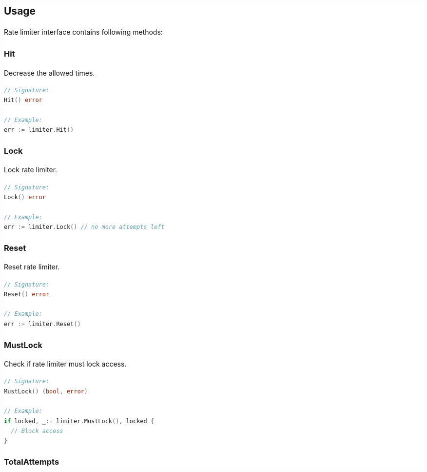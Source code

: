 ## Usage

Rate limiter interface contains following methods:

### Hit

Decrease the allowed times.

```go
// Signature:
Hit() error

// Example:
err := limiter.Hit()
```

### Lock

Lock rate limiter.

```go
// Signature:
Lock() error

// Example:
err := limiter.Lock() // no more attempts left
```

### Reset

Reset rate limiter.

```go
// Signature:
Reset() error

// Example:
err := limiter.Reset()
```

### MustLock

Check if rate limiter must lock access.

```go
// Signature:
MustLock() (bool, error)

// Example:
if locked, _:= limiter.MustLock(), locked {
  // Block access
}
```

### TotalAttempts
